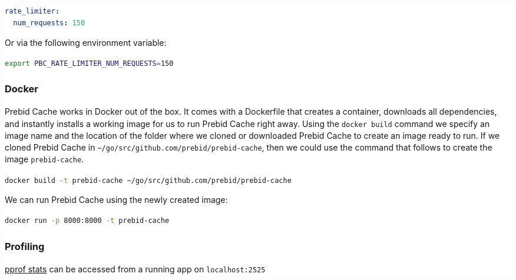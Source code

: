 ```yaml
rate_limiter:
  num_requests: 150
```

Or via the following environment variable:
```bash
export PBC_RATE_LIMITER_NUM_REQUESTS=150
```

### Docker

Prebid Cache works in Docker out of the box. It comes with a Dockerfile that creates a container, downloads all dependencies, and instantly installs a working image for us to run Prebid Cache right away.
Using the `docker build` command we specify an image name and the location of the folder where we cloned or downloaded Prebid Cache to create an image ready to run. If we cloned Prebid Cache in `~/go/src/github.com/prebid/prebid-cache`, then we could use the command that follows to create the image `prebid-cache`.
```bash
docker build -t prebid-cache ~/go/src/github.com/prebid/prebid-cache
```
We can run Prebid Cache using the newly created image:
```bash
docker run -p 8000:8000 -t prebid-cache
```

### Profiling

[pprof stats](http://artem.krylysov.com/blog/2017/03/13/profiling-and-optimizing-go-web-applications/) can be accessed from a running app on `localhost:2525`
